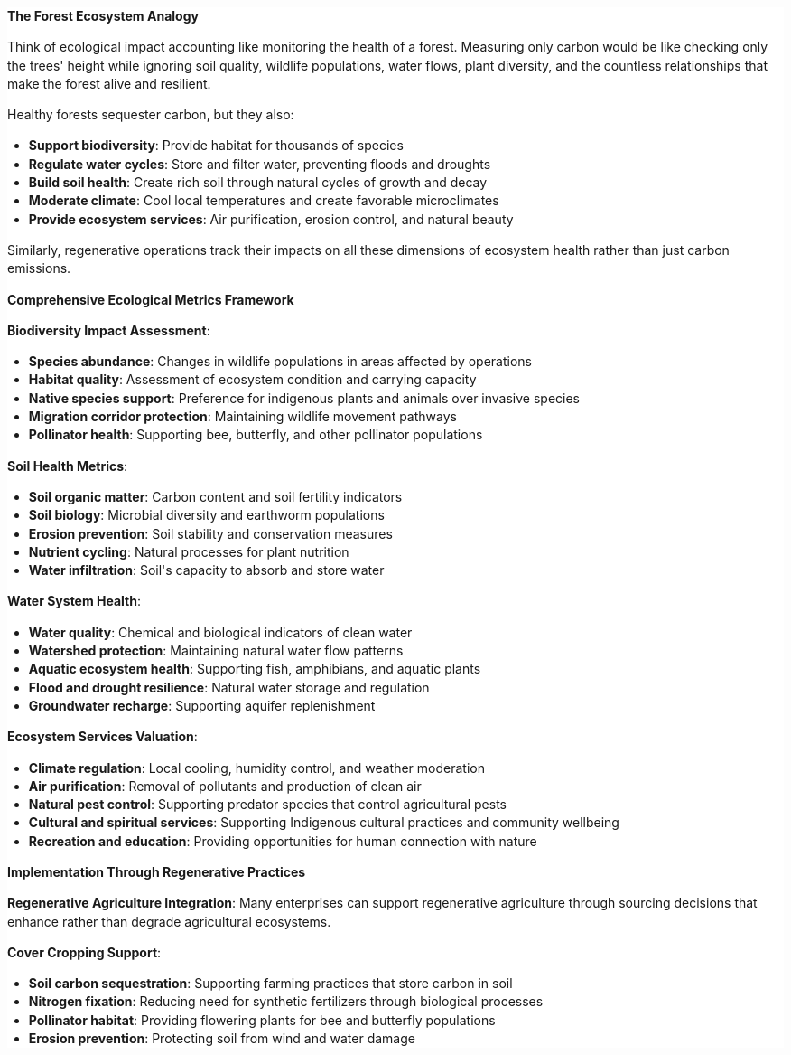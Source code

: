 **The Forest Ecosystem Analogy**

Think of ecological impact accounting like monitoring the health of a forest. Measuring only carbon would be like checking only the trees' height while ignoring soil quality, wildlife populations, water flows, plant diversity, and the countless relationships that make the forest alive and resilient.

Healthy forests sequester carbon, but they also:
- **Support biodiversity**: Provide habitat for thousands of species
- **Regulate water cycles**: Store and filter water, preventing floods and droughts
- **Build soil health**: Create rich soil through natural cycles of growth and decay
- **Moderate climate**: Cool local temperatures and create favorable microclimates
- **Provide ecosystem services**: Air purification, erosion control, and natural beauty

Similarly, regenerative operations track their impacts on all these dimensions of ecosystem health rather than just carbon emissions.

**Comprehensive Ecological Metrics Framework**

**Biodiversity Impact Assessment**:
- **Species abundance**: Changes in wildlife populations in areas affected by operations
- **Habitat quality**: Assessment of ecosystem condition and carrying capacity
- **Native species support**: Preference for indigenous plants and animals over invasive species
- **Migration corridor protection**: Maintaining wildlife movement pathways
- **Pollinator health**: Supporting bee, butterfly, and other pollinator populations

**Soil Health Metrics**:
- **Soil organic matter**: Carbon content and soil fertility indicators
- **Soil biology**: Microbial diversity and earthworm populations
- **Erosion prevention**: Soil stability and conservation measures
- **Nutrient cycling**: Natural processes for plant nutrition
- **Water infiltration**: Soil's capacity to absorb and store water

**Water System Health**:
- **Water quality**: Chemical and biological indicators of clean water
- **Watershed protection**: Maintaining natural water flow patterns
- **Aquatic ecosystem health**: Supporting fish, amphibians, and aquatic plants
- **Flood and drought resilience**: Natural water storage and regulation
- **Groundwater recharge**: Supporting aquifer replenishment

**Ecosystem Services Valuation**:
- **Climate regulation**: Local cooling, humidity control, and weather moderation
- **Air purification**: Removal of pollutants and production of clean air
- **Natural pest control**: Supporting predator species that control agricultural pests
- **Cultural and spiritual services**: Supporting Indigenous cultural practices and community wellbeing
- **Recreation and education**: Providing opportunities for human connection with nature

**Implementation Through Regenerative Practices**

**Regenerative Agriculture Integration**:
Many enterprises can support regenerative agriculture through sourcing decisions that enhance rather than degrade agricultural ecosystems.

**Cover Cropping Support**:
- **Soil carbon sequestration**: Supporting farming practices that store carbon in soil
- **Nitrogen fixation**: Reducing need for synthetic fertilizers through biological processes
- **Pollinator habitat**: Providing flowering plants for bee and butterfly populations
- **Erosion prevention**: Protecting soil from wind and water damage
